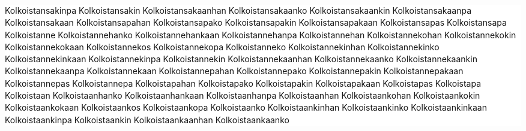 Kolkoistansakinpa
Kolkoistansakin
Kolkoistansakaanhan
Kolkoistansakaanko
Kolkoistansakaankin
Kolkoistansakaanpa
Kolkoistansakaan
Kolkoistansapahan
Kolkoistansapako
Kolkoistansapakin
Kolkoistansapakaan
Kolkoistansapas
Kolkoistansapa
Kolkoistanne
Kolkoistannehanko
Kolkoistannehankaan
Kolkoistannehanpa
Kolkoistannehan
Kolkoistannekohan
Kolkoistannekokin
Kolkoistannekokaan
Kolkoistannekos
Kolkoistannekopa
Kolkoistanneko
Kolkoistannekinhan
Kolkoistannekinko
Kolkoistannekinkaan
Kolkoistannekinpa
Kolkoistannekin
Kolkoistannekaanhan
Kolkoistannekaanko
Kolkoistannekaankin
Kolkoistannekaanpa
Kolkoistannekaan
Kolkoistannepahan
Kolkoistannepako
Kolkoistannepakin
Kolkoistannepakaan
Kolkoistannepas
Kolkoistannepa
Kolkoistapahan
Kolkoistapako
Kolkoistapakin
Kolkoistapakaan
Kolkoistapas
Kolkoistapa
Kolkoistaan
Kolkoistaanhanko
Kolkoistaanhankaan
Kolkoistaanhanpa
Kolkoistaanhan
Kolkoistaankohan
Kolkoistaankokin
Kolkoistaankokaan
Kolkoistaankos
Kolkoistaankopa
Kolkoistaanko
Kolkoistaankinhan
Kolkoistaankinko
Kolkoistaankinkaan
Kolkoistaankinpa
Kolkoistaankin
Kolkoistaankaanhan
Kolkoistaankaanko